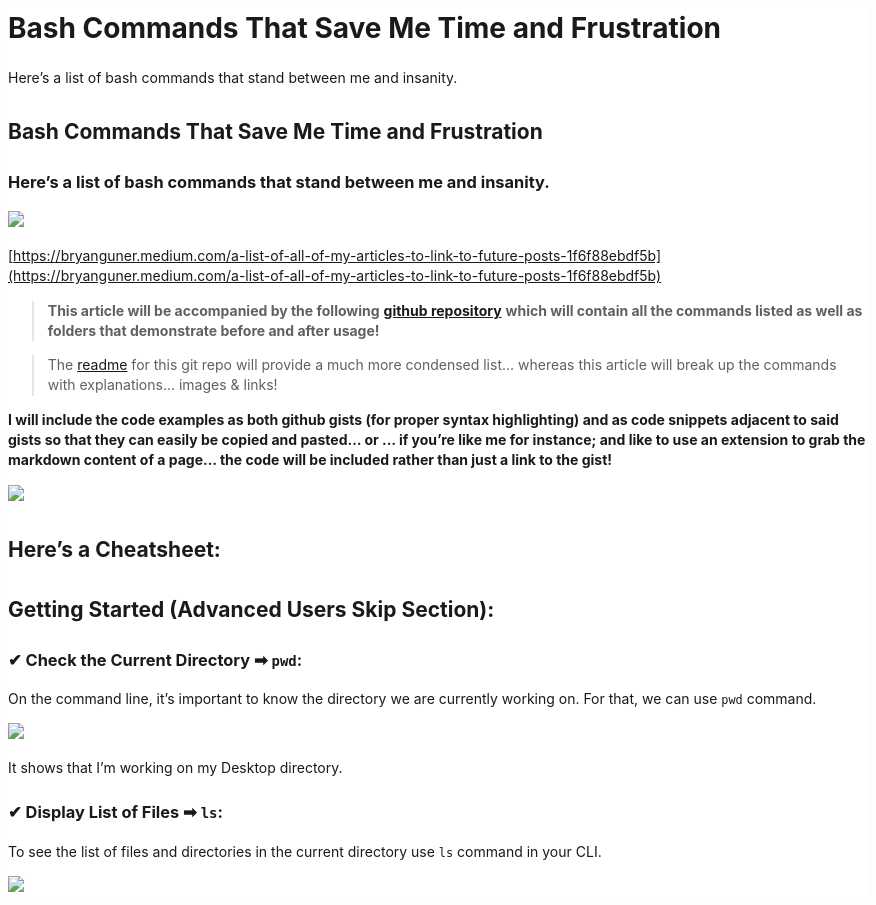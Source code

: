 # Bash Commands That Save Me Time and Frustration

 Here’s a list of bash commands that stand between me and insanity.

##  Bash Commands That Save Me Time and Frustration <a id="d867"></a>

###  Here’s a list of bash commands that stand between me and insanity. <a id="a449"></a>

![](https://cdn-images-1.medium.com/max/800/0*w0J8u6jWTikYVZzW.jpg)

 [https://bryanguner.medium.com/a-list-of-all-of-my-articles-to-link-to-future-posts-1f6f88ebdf5b](https://bryanguner.medium.com/a-list-of-all-of-my-articles-to-link-to-future-posts-1f6f88ebdf5b)

> **This article will be accompanied by the following** [**github repository**](https://github.com/bgoonz/bash-commands-walkthrough) **which will contain all the commands listed as well as folders that demonstrate before and after usage!**

> The [readme](https://github.com/bgoonz/bash-commands-walkthrough#readme) for this git repo will provide a much more condensed list… whereas this article will break up the commands with explanations… images & links!

 **I will include the code examples as both github gists \(for proper syntax highlighting\) and as code snippets adjacent to said gists so that they can easily be copied and pasted… or … if you’re like me for instance; and like to use an extension to grab the markdown content of a page… the code will be included rather than just a link to the gist!** 

![](https://cdn-images-1.medium.com/max/1200/1*3m_UcQOAyKtIpHQ6j9JzZw.gif)

##  Here’s a Cheatsheet: <a id="7959"></a>

##  Getting Started \(Advanced Users Skip Section\): <a id="4202"></a>

###  ✔ Check the Current Directory ➡ `pwd`: <a id="4ea4"></a>

 On the command line, it’s important to know the directory we are currently working on. For that, we can use `pwd` command. 

![](https://cdn-images-1.medium.com/max/800/0*dimzLUrmDI4Ufev6.gif)

 It shows that I’m working on my Desktop directory.

###  ✔ Display List of Files ➡ `ls`: <a id="b52c"></a>

 To see the list of files and directories in the current directory use `ls` command in your CLI. 

![](https://cdn-images-1.medium.com/max/800/0*HHzVrK2CtTPwTdYT.gif)

